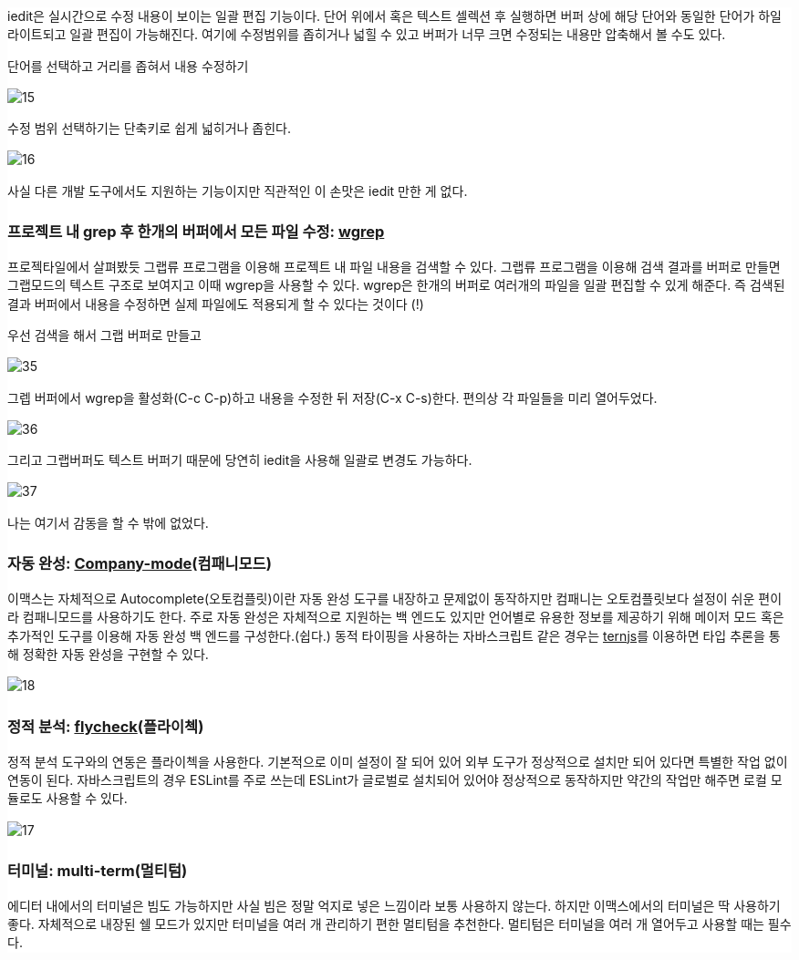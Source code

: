 iedit은 실시간으로 수정 내용이 보이는 일괄 편집 기능이다. 단어 위에서 혹은 텍스트 셀렉션 후 실행하면 버퍼 상에 해당 단어와 동일한 단어가 하일라이트되고 일괄 편집이 가능해진다. 여기에 수정범위를 좁히거나 넓힐 수 있고 버퍼가 너무 크면 수정되는 내용만 압축해서 볼 수도 있다.

단어를 선택하고 거리를 좁혀서 내용 수정하기 

![15](https://user-images.githubusercontent.com/389021/32718977-28e4f396-c8a2-11e7-974e-deba6927ebe1.gif)

수정 범위 선택하기는 단축키로 쉽게 넓히거나 좁힌다. 

![16](https://user-images.githubusercontent.com/389021/32718986-29fc6214-c8a2-11e7-9d34-9167765a2c13.gif)

사실 다른 개발 도구에서도 지원하는 기능이지만 직관적인 이 손맛은 iedit 만한 게 없다.

### 프로젝트 내 grep 후 한개의 버퍼에서 모든 파일 수정: [wgrep](https://github.com/mhayashi1120/Emacs-wgrep)
프로젝타일에서 살펴봤듯 그랩류 프로그램을 이용해 프로젝트 내 파일 내용을 검색할 수 있다. 그랩류 프로그램을 이용해 검색 결과를 버퍼로 만들면 그랩모드의 텍스트 구조로 보여지고 이때 wgrep을 사용할 수 있다. wgrep은 한개의 버퍼로 여러개의 파일을 일괄 편집할 수 있게 해준다. 즉 검색된 결과 버퍼에서 내용을 수정하면 실제 파일에도 적용되게 할 수 있다는 것이다 (!)

우선 검색을 해서 그랩 버퍼로 만들고

![35](https://user-images.githubusercontent.com/389021/32759173-604c75d2-c92b-11e7-8149-a3fff4e7cf6b.gif)

그렙 버퍼에서 wgrep을 활성화(C-c C-p)하고 내용을 수정한 뒤 저장(C-x C-s)한다. 편의상 각 파일들을 미리 열어두었다.

![36](https://user-images.githubusercontent.com/389021/32759174-60c1763e-c92b-11e7-93d1-67620eb1dd45.gif)

그리고 그랩버퍼도 텍스트 버퍼기 때문에 당연히 iedit을 사용해 일괄로 변경도 가능하다.

![37](https://user-images.githubusercontent.com/389021/32759175-60fab39a-c92b-11e7-9900-f1e1ee636fb6.gif)

나는 여기서 감동을 할 수 밖에 없었다.

### 자동 완성: [Company-mode](http://company-mode.github.io/)(컴패니모드)

이맥스는 자체적으로 Autocomplete(오토컴플릿)이란 자동 완성 도구를 내장하고 문제없이 동작하지만 컴패니는 오토컴플릿보다 설정이 쉬운 편이라 컴패니모드를 사용하기도 한다. 주로 자동 완성은 자체적으로 지원하는 백 엔드도 있지만 언어별로 유용한 정보를 제공하기 위해 메이저 모드 혹은 추가적인 도구를 이용해 자동 완성 백 엔드를 구성한다.(쉽다.) 동적 타이핑을 사용하는 자바스크립트 같은 경우는 [ternjs](http://ternjs.net/)를 이용하면 타입 추론을 통해 정확한 자동 완성을 구현할 수 있다.

![18](https://user-images.githubusercontent.com/389021/32718981-298f13bc-c8a2-11e7-98f0-97ab8791bfa2.gif)

### 정적 분석: [flycheck](http://www.flycheck.org/en/latest/)(플라이첵)

정적 분석 도구와의 연동은 플라이첵을 사용한다. 기본적으로 이미 설정이 잘 되어 있어 외부 도구가 정상적으로 설치만 되어 있다면 특별한 작업 없이 연동이 된다. 자바스크립트의 경우 ESLint를 주로 쓰는데 ESLint가 글로벌로 설치되어 있어야 정상적으로 동작하지만 약간의 작업만 해주면 로컬 모듈로도 사용할 수 있다.

![17](https://user-images.githubusercontent.com/389021/32718979-293aca96-c8a2-11e7-8ce3-841f4eb30890.gif)

### 터미널: multi-term(멀티텀)

에디터 내에서의 터미널은 빔도 가능하지만 사실 빔은 정말 억지로 넣은 느낌이라 보통 사용하지 않는다. 하지만 이맥스에서의 터미널은 딱 사용하기 좋다. 자체적으로 내장된 쉘 모드가 있지만 터미널을 여러 개 관리하기 편한 멀티텀을 추천한다. 멀티텀은 터미널을 여러 개 열어두고 사용할 때는 필수다.
